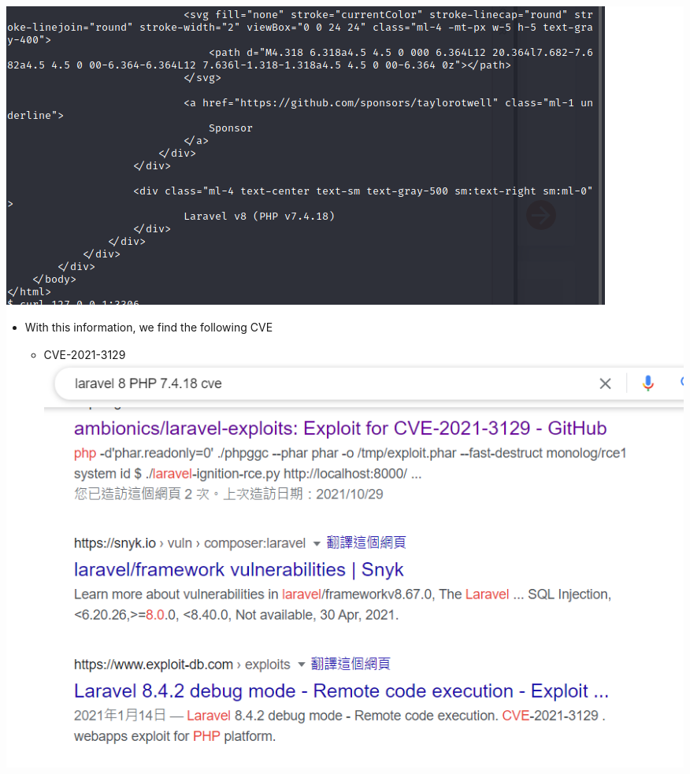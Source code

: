 ![](./IMG/31.png)
- With this information, we find the following CVE

    - CVE-2021-3129
    ![](./IMG/32.png)
